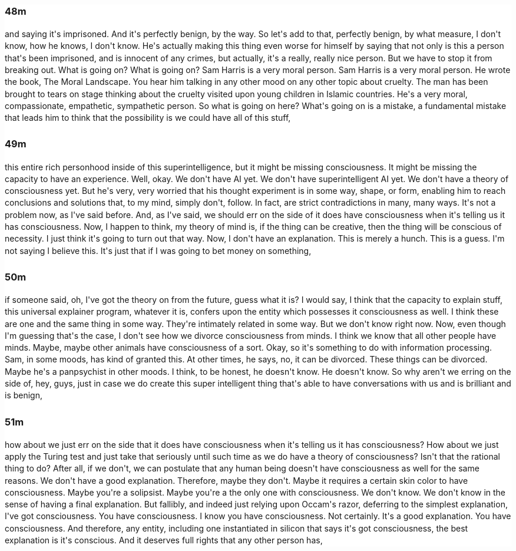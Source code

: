 ### 48m

and saying it's imprisoned. And it's perfectly benign, by the way. So let's add to that, perfectly benign, by what measure, I don't know, how he knows, I don't know. He's actually making this thing even worse for himself by saying that not only is this a person that's been imprisoned, and is innocent of any crimes, but actually, it's a really, really nice person. But we have to stop it from breaking out. What is going on? What is going on? Sam Harris is a very moral person. Sam Harris is a very moral person. He wrote the book, The Moral Landscape. You hear him talking in any other mood on any other topic about cruelty. The man has been brought to tears on stage thinking about the cruelty visited upon young children in Islamic countries. He's a very moral, compassionate, empathetic, sympathetic person. So what is going on here? What's going on is a mistake, a fundamental mistake that leads him to think that the possibility is we could have all of this stuff,

### 49m

this entire rich personhood inside of this superintelligence, but it might be missing consciousness. It might be missing the capacity to have an experience. Well, okay. We don't have AI yet. We don't have superintelligent AI yet. We don't have a theory of consciousness yet. But he's very, very worried that his thought experiment is in some way, shape, or form, enabling him to reach conclusions and solutions that, to my mind, simply don't, follow. In fact, are strict contradictions in many, many ways. It's not a problem now, as I've said before. And, as I've said, we should err on the side of it does have consciousness when it's telling us it has consciousness. Now, I happen to think, my theory of mind is, if the thing can be creative, then the thing will be conscious of necessity. I just think it's going to turn out that way. Now, I don't have an explanation. This is merely a hunch. This is a guess. I'm not saying I believe this. It's just that if I was going to bet money on something,

### 50m

if someone said, oh, I've got the theory on from the future, guess what it is? I would say, I think that the capacity to explain stuff, this universal explainer program, whatever it is, confers upon the entity which possesses it consciousness as well. I think these are one and the same thing in some way. They're intimately related in some way. But we don't know right now. Now, even though I'm guessing that's the case, I don't see how we divorce consciousness from minds. I think we know that all other people have minds. Maybe, maybe other animals have consciousness of a sort. Okay, so it's something to do with information processing. Sam, in some moods, has kind of granted this. At other times, he says, no, it can be divorced. These things can be divorced. Maybe he's a panpsychist in other moods. I think, to be honest, he doesn't know. He doesn't know. So why aren't we erring on the side of, hey, guys, just in case we do create this super intelligent thing that's able to have conversations with us and is brilliant and is benign,

### 51m

how about we just err on the side that it does have consciousness when it's telling us it has consciousness? How about we just apply the Turing test and just take that seriously until such time as we do have a theory of consciousness? Isn't that the rational thing to do? After all, if we don't, we can postulate that any human being doesn't have consciousness as well for the same reasons. We don't have a good explanation. Therefore, maybe they don't. Maybe it requires a certain skin color to have consciousness. Maybe you're a solipsist. Maybe you're a the only one with consciousness. We don't know. We don't know in the sense of having a final explanation. But fallibly, and indeed just relying upon Occam's razor, deferring to the simplest explanation, I've got consciousness. You have consciousness. I know you have consciousness. Not certainly. It's a good explanation. You have consciousness. And therefore, any entity, including one instantiated in silicon that says it's got consciousness, the best explanation is it's conscious. And it deserves full rights that any other person has,
